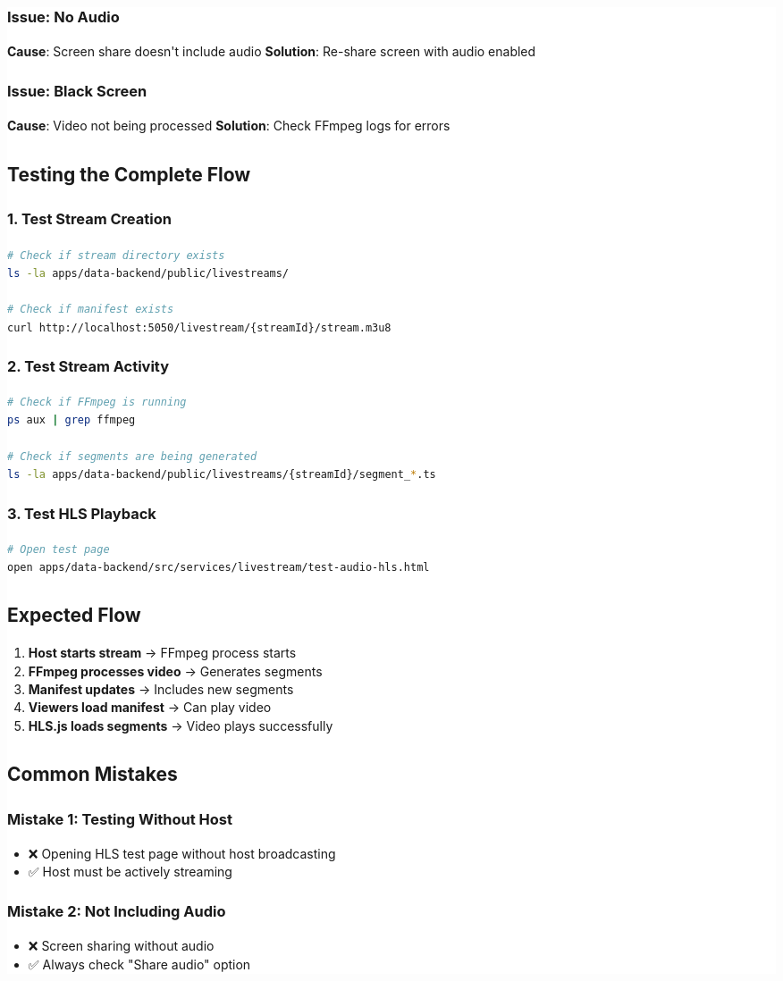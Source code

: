### **Issue: No Audio**
**Cause**: Screen share doesn't include audio
**Solution**: Re-share screen with audio enabled

### **Issue: Black Screen**
**Cause**: Video not being processed
**Solution**: Check FFmpeg logs for errors

## Testing the Complete Flow

### **1. Test Stream Creation**
```bash
# Check if stream directory exists
ls -la apps/data-backend/public/livestreams/

# Check if manifest exists
curl http://localhost:5050/livestream/{streamId}/stream.m3u8
```

### **2. Test Stream Activity**
```bash
# Check if FFmpeg is running
ps aux | grep ffmpeg

# Check if segments are being generated
ls -la apps/data-backend/public/livestreams/{streamId}/segment_*.ts
```

### **3. Test HLS Playback**
```bash
# Open test page
open apps/data-backend/src/services/livestream/test-audio-hls.html
```

## Expected Flow

1. **Host starts stream** → FFmpeg process starts
2. **FFmpeg processes video** → Generates segments
3. **Manifest updates** → Includes new segments
4. **Viewers load manifest** → Can play video
5. **HLS.js loads segments** → Video plays successfully

## Common Mistakes

### **Mistake 1: Testing Without Host**
- ❌ Opening HLS test page without host broadcasting
- ✅ Host must be actively streaming

### **Mistake 2: Not Including Audio**
- ❌ Screen sharing without audio
- ✅ Always check "Share audio" option
